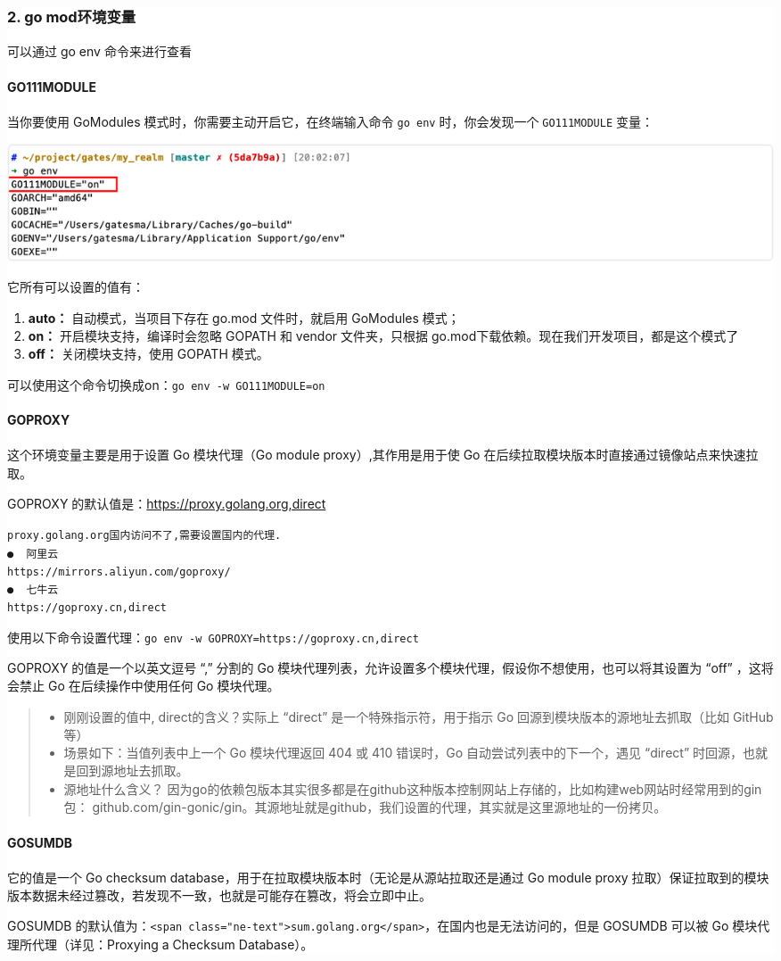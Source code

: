 ### 2. go mod环境变量

可以通过 go env 命令来进行查看

#### GO111MODULE

当你要使用 GoModules 模式时，你需要主动开启它，在终端输入命令 `go env` 时，你会发现一个 `GO111MODULE` 变量：

![image.png](assets/image.png?t=1686399453203)

它所有可以设置的值有：

1. **auto：** 自动模式，当项目下存在 go.mod 文件时，就启用 GoModules 模式；
2. **on：** 开启模块支持，编译时会忽略 GOPATH 和 vendor 文件夹，只根据 go.mod下载依赖。现在我们开发项目，都是这个模式了
3. **off：** 关闭模块支持，使用 GOPATH 模式。

可以使用这个命令切换成on：`go env -w GO111MODULE=on`

#### GOPROXY

这个环境变量主要是用于设置 Go 模块代理（Go module proxy）,其作用是用于使 Go 在后续拉取模块版本时直接通过镜像站点来快速拉取。

GOPROXY 的默认值是：https://proxy.golang.org,direct

```
proxy.golang.org国内访问不了,需要设置国内的代理.
●  阿里云
https://mirrors.aliyun.com/goproxy/
●  七牛云
https://goproxy.cn,direct 
```

使用以下命令设置代理：`go env -w GOPROXY=https://goproxy.cn,direct`

GOPROXY 的值是一个以英文逗号 “,” 分割的 Go 模块代理列表，允许设置多个模块代理，假设你不想使用，也可以将其设置为 “off” ，这将会禁止 Go 在后续操作中使用任何 Go 模块代理。

> - 刚刚设置的值中, direct的含义？实际上 “direct” 是一个特殊指示符，用于指示 Go 回源到模块版本的源地址去抓取（比如 GitHub 等）
> - 场景如下：当值列表中上一个 Go 模块代理返回 404 或 410 错误时，Go 自动尝试列表中的下一个，遇见 “direct” 时回源，也就是回到源地址去抓取。
> - 源地址什么含义？ 因为go的依赖包版本其实很多都是在github这种版本控制网站上存储的，比如构建web网站时经常用到的gin包： github.com/gin-gonic/gin。其源地址就是github，我们设置的代理，其实就是这里源地址的一份拷贝。

#### GOSUMDB

它的值是一个 Go checksum database，用于在拉取模块版本时（无论是从源站拉取还是通过 Go module proxy 拉取）保证拉取到的模块版本数据未经过篡改，若发现不一致，也就是可能存在篡改，将会立即中止。

GOSUMDB 的默认值为：`<span class="ne-text">sum.golang.org</span>`，在国内也是无法访问的，但是 GOSUMDB 可以被 Go 模块代理所代理（详见：Proxying a Checksum Database）。
